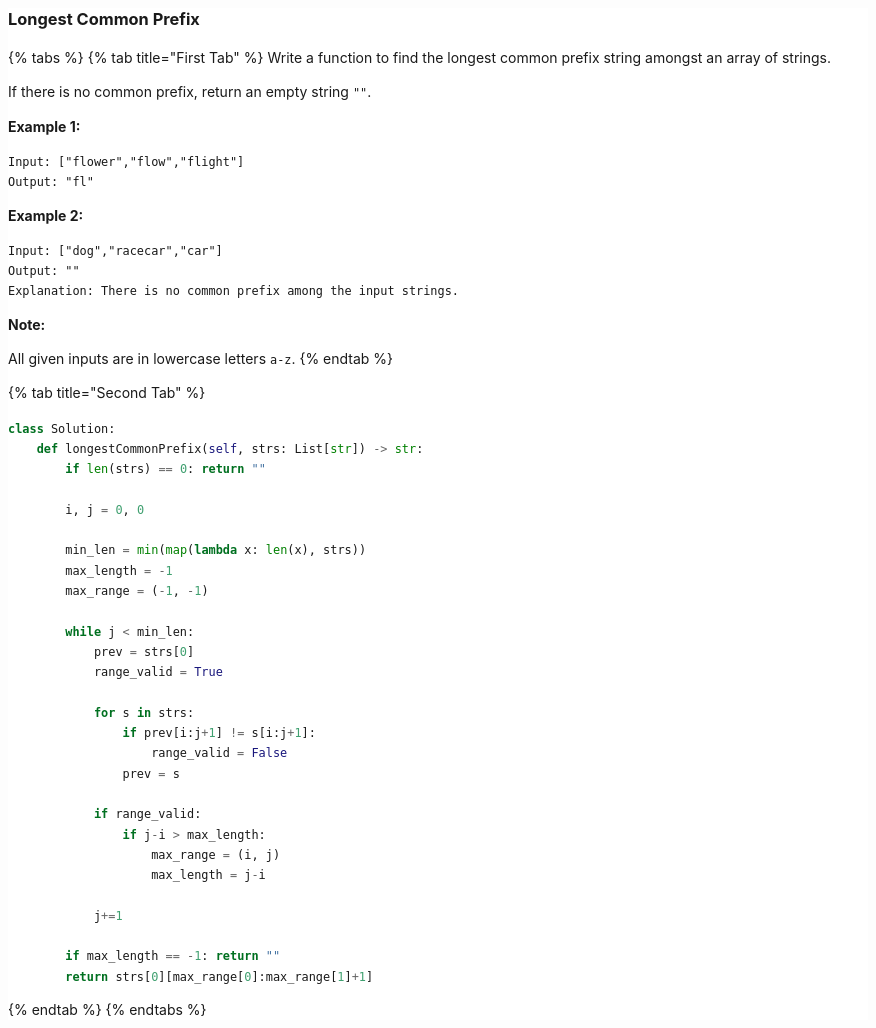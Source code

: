 ### Longest Common Prefix

{% tabs %}
{% tab title="First Tab" %}
Write a function to find the longest common prefix string amongst an array of strings.

If there is no common prefix, return an empty string `""`.

**Example 1:**

```text
Input: ["flower","flow","flight"]
Output: "fl"
```

**Example 2:**

```text
Input: ["dog","racecar","car"]
Output: ""
Explanation: There is no common prefix among the input strings.
```

**Note:**

All given inputs are in lowercase letters `a-z`.
{% endtab %}

{% tab title="Second Tab" %}
```python
class Solution:
    def longestCommonPrefix(self, strs: List[str]) -> str:
        if len(strs) == 0: return ""

        i, j = 0, 0
        
        min_len = min(map(lambda x: len(x), strs))
        max_length = -1
        max_range = (-1, -1)
        
        while j < min_len:
            prev = strs[0]
            range_valid = True
            
            for s in strs:
                if prev[i:j+1] != s[i:j+1]:
                    range_valid = False
                prev = s
                    
            if range_valid: 
                if j-i > max_length:
                    max_range = (i, j)
                    max_length = j-i
                    
            j+=1

        if max_length == -1: return ""
        return strs[0][max_range[0]:max_range[1]+1]
```
{% endtab %}
{% endtabs %}
